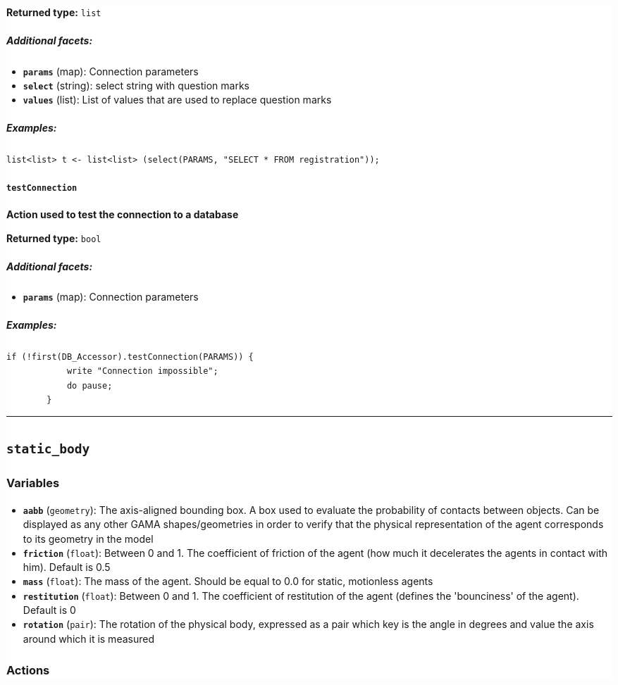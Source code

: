 **Returned type:** `list`

##### Additional facets: 
  	 			
* **`params`** (map): Connection parameters 			
* **`select`** (string): select string with question marks 			
* **`values`** (list): List of values that are used to replace question marks

##### Examples: 
``` 
list<list> t <- list<list> (select(PARAMS, "SELECT * FROM registration"));
```
  
	 
#### **`testConnection`**

**Action used to test the connection to a database**


**Returned type:** `bool`

##### Additional facets: 
  	 			
* **`params`** (map): Connection parameters

##### Examples: 
``` 
if (!first(DB_Accessor).testConnection(PARAMS)) {
			write "Connection impossible";
			do pause;
		}

```

    	
----




## `static_body`

 

### Variables

	   
* **`aabb`** (`geometry`): The axis-aligned bounding box. A box used to evaluate the probability of contacts between objects. Can be displayed as any other GAMA shapes/geometries in order to verify that the physical representation of the agent corresponds to its geometry in the model   
* **`friction`** (`float`): Between 0 and 1. The coefficient of friction of the agent (how much it decelerates the agents in contact with him). Default is 0.5   
* **`mass`** (`float`): The mass of the agent. Should be equal to 0.0 for static, motionless agents   
* **`restitution`** (`float`): Between 0 and 1. The coefficient of restitution of the agent (defines the 'bounciness' of the agent). Default is 0   
* **`rotation`** (`pair`): The rotation of the physical body, expressed as a pair which key is the angle in degrees and value the axis around which it is measured 
 	
### Actions
	  